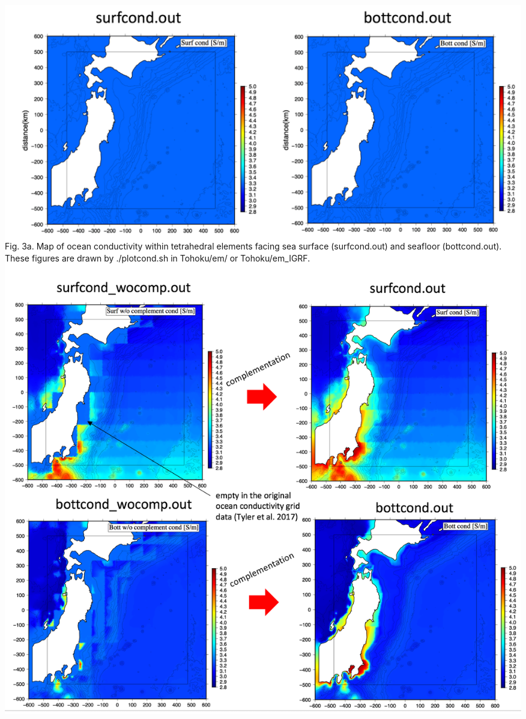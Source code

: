![Fig3a](./images/Fig3a.png)
Fig. 3a. Map of ocean conductivity within tetrahedral elements facing sea surface (surfcond.out) and seafloor (bottcond.out). These figures are drawn by ./plotcond.sh in Tohoku/em/ or Tohoku/em_IGRF.
 
![Fig3b](./images/Fig3b.png)